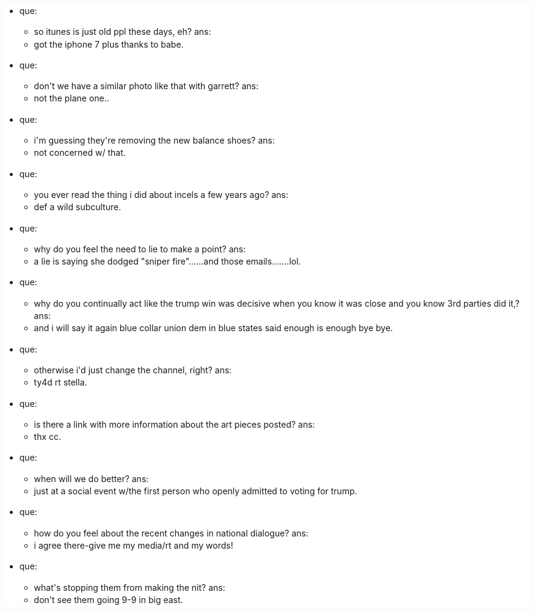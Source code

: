 - que:
  - so itunes is just old ppl these days, eh?
  ans:
  - got the iphone 7 plus thanks to babe.

- que:
  - don't we have a similar photo like that with garrett?
  ans:
  - not the plane one..

- que:
  - i'm guessing they're removing the new balance shoes?
  ans:
  - not concerned w/ that.

- que:
  - you ever read the thing i did about incels a few years ago?
  ans:
  - def a wild subculture.

- que:
  - why do you feel the need to lie to make a point?
  ans:
  - a lie is saying she dodged "sniper fire"......and those emails.......lol.

- que:
  - why do you continually act like the trump win was decisive when you know it was close and you know 3rd parties did it,?
  ans:
  - and i will say it again blue collar union dem in blue states said enough is enough bye bye.

- que:
  - otherwise i'd just change the channel, right?
  ans:
  - ty4d rt stella.

- que:
  - is there a link with more information about the art pieces posted?
  ans:
  - thx cc.

- que:
  - when will we do better?
  ans:
  - just at a social event w/the first person who openly admitted to voting for trump.

- que:
  - how do you feel about the recent changes in national dialogue?
  ans:
  - i agree there-give me my media/rt and my words!

- que:
  - what's stopping them from making the nit?
  ans:
  - don't see them going 9-9 in big east.
